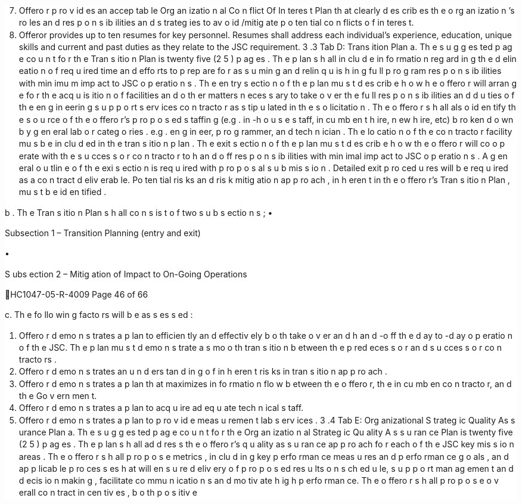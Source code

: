 7) Offero r p ro v id es an accep tab le Org an izatio n al Co n flict Of In teres t Plan th at clearly d es crib es th e
o rg an izatio n ’s ro les an d res p o n s ib ilities an d s trateg ies to av o id /mitig ate p o ten tial co n flicts o f in teres t.
8) Offeror provides up to ten resumes for key personnel. Resumes shall address each individual’s
experience, education, unique skills and current and past duties as they relate to the JSC requirement.
3 .3 Tab D: Trans ition Plan
a. Th e s u g g es ted p ag e co u n t fo r th e Tran s itio n Plan is twenty five (2 5 ) p ag es . Th e p lan s h all in clu d e
in fo rmatio n reg ard in g th e d elin eatio n o f req u ired time an d effo rts to p rep are fo r as s u min g an d relin q u is h in g fu ll
p ro g ram res p o n s ib ilities with min imu m imp act to JSC o p eratio n s . Th e en try s ectio n o f th e p lan mu s t d es crib e h o w
h e o ffero r will arran g e fo r th e acq u is itio n o f facilities an d o th er matters n eces s ary to take o v er th e fu ll res p o n s ib ilities
an d d u ties o f th e en g in eerin g s u p p o rt s erv ices co n tracto r as s tip u lated in th e s o licitatio n . Th e o ffero r s h all als o
id en tify th e s o u rce o f th e o ffero r’s p ro p o s ed s taffin g (e.g . in -h o u s e s taff, in cu mb en t h ire, n ew h ire, etc) b ro ken d o wn
b y g en eral lab o r categ o ries . e.g . en g in eer, p ro g rammer, an d tech n ician . Th e lo catio n o f th e co n tracto r facility mu s
b e in clu d ed in th e tran s itio n p lan . Th e exit s ectio n o f th e p lan mu s t d es crib e h o w th e o ffero r will co o p erate with th e
s u cces s o r co n tracto r to h an d o ff res p o n s ib ilities with min imal imp act to JSC o p eratio n s . A g en eral o u tlin e o f th e exi
s ectio n is req u ired with p ro p o s al s u b mis s io n . Detailed exit p ro ced u res will b e req u ired as a co n tract d eliv erab le.
Po ten tial ris ks an d ris k mitig atio n ap p ro ach , in h eren t in th e o ffero r’s Tran s itio n Plan , mu s t b e id en tified .

b . Th e Tran s itio n Plan s h all co n s is t o f two s u b s ectio n s ;
•

Subsection 1 – Transition Planning (entry and exit)

•

S ubs ection 2 – Mitig ation of Impact to On-Going Operations

HC1047-05-R-4009
Page 46 of 66

c. Th e fo llo win g facto rs will b e as s es s ed :
1) Offero r d emo n s trates a p lan to efficien tly an d effectiv ely b o th take o v er an d h an d -o ff th e d ay to -d ay o p eratio n o f th e JSC. Th e p lan mu s t d emo n s trate a s mo o th tran s itio n b etween th e p red eces s o r an d s u cces s o r
co n tracto rs .
2) Offero r d emo n s trates an u n d ers tan d in g o f in h eren t ris ks in tran s itio n ap p ro ach .
3) Offero r d emo n s trates a p lan th at maximizes in fo rmatio n flo w b etween th e o ffero r, th e in cu mb en
co n tracto r, an d th e Go v ern men t.
4) Offero r d emo n s trates a p lan to acq u ire ad eq u ate tech n ical s taff.
5) Offero r d emo n s trates a p lan to p ro v id e meas u remen t lab s erv ices .
3 .4 Tab E: Org anizational S trateg ic Quality As s urance Plan
a. Th e s u g g es ted p ag e co u n t fo r th e Org an izatio n al Strateg ic Qu ality A s s u ran ce Plan is twenty five (2 5 )
p ag es . Th e p lan s h all ad d res s th e o ffero r’s q u ality as s u ran ce ap p ro ach fo r each o f th e JSC key mis s io n areas . Th e
o ffero r s h all p ro p o s e metrics , in clu d in g key p erfo rman ce meas u res an d p erfo rman ce g o als , an d ap p licab le p ro ces s es
h at will en s u re d eliv ery o f p ro p o s ed res u lts o n s ch ed u le, s u p p o rt man ag emen t an d d ecis io n makin g , facilitate
co mmu n icatio n s an d mo tiv ate h ig h p erfo rman ce. Th e o ffero r s h all p ro p o s e o v erall co n tract in cen tiv es , b o th p o s itiv e